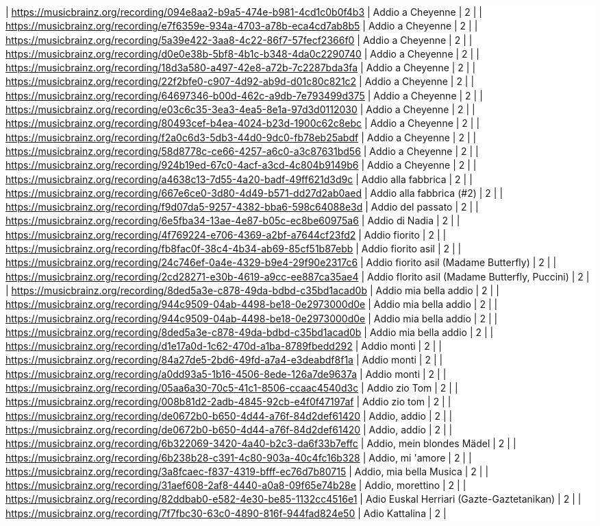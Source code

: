 | https://musicbrainz.org/recording/094e8aa2-b9a5-474e-b981-4cd1c0b0f4b3 | Addio a Cheyenne                                             |        2 |
| https://musicbrainz.org/recording/e7f6359e-934a-4703-a78b-eca4cd7ab8b5 | Addio a Cheyenne                                             |        2 |
| https://musicbrainz.org/recording/5a39e422-3aa8-4c22-86f7-57fecf2366f0 | Addio a Cheyenne                                             |        2 |
| https://musicbrainz.org/recording/d0e0e38b-5bf8-4b1c-b348-4da0c2290740 | Addio a Cheyenne                                             |        2 |
| https://musicbrainz.org/recording/18d3a580-a497-42e8-a72b-7c2287bda3fa | Addio a Cheyenne                                             |        2 |
| https://musicbrainz.org/recording/22f2bfe0-c907-4d92-ab9d-d01c80c821c2 | Addio a Cheyenne                                             |        2 |
| https://musicbrainz.org/recording/64697346-b00d-462c-a9db-7e793499d375 | Addio a Cheyenne                                             |        2 |
| https://musicbrainz.org/recording/e03c6c35-3ea3-4ea5-8e1a-97d3d0112030 | Addio a Cheyenne                                             |        2 |
| https://musicbrainz.org/recording/80493cef-b4ea-4024-b23d-1900c62c8ebc | Addio a Cheyenne                                             |        2 |
| https://musicbrainz.org/recording/f2a0c6d3-5db3-44d0-9dc0-fb78eb25abdf | Addio a Cheyenne                                             |        2 |
| https://musicbrainz.org/recording/58d8778c-ce66-4257-a6c0-a3c87631bd56 | Addio a Cheyenne                                             |        2 |
| https://musicbrainz.org/recording/924b19ed-67c0-4acf-a3cd-4c804b9149b6 | Addio a Cheyenne                                             |        2 |
| https://musicbrainz.org/recording/a4638c13-7d55-4a20-badf-49ff621d3d9c | Addio alla fabbrica                                          |        2 |
| https://musicbrainz.org/recording/667e6ce0-3d80-4d49-b571-dd27d2ab0aed | Addio alla fabbrica (#2)                                     |        2 |
| https://musicbrainz.org/recording/f9d07da5-9257-4382-bba6-598c64088e3d | Addio del passato                                            |        2 |
| https://musicbrainz.org/recording/6e5fba34-13ae-4e87-b05c-ec8be60975a6 | Addio di Nadia                                               |        2 |
| https://musicbrainz.org/recording/4f769224-e706-4369-a2bf-a7644cf23fd2 | Addio fiorito                                                |        2 |
| https://musicbrainz.org/recording/fb8fac0f-38c4-4b34-ab69-85cf51b87ebb | Addio fiorito asil                                           |        2 |
| https://musicbrainz.org/recording/24c746ef-0a4e-4329-b9e4-29f90e2317c6 | Addio fiorito asil (Madame Butterfly)                        |        2 |
| https://musicbrainz.org/recording/2cd28271-e30b-4619-a9cc-ee887ca35ae4 | Addio florito asil (Madame Butterfly, Puccini)               |        2 |
| https://musicbrainz.org/recording/8ded5a3e-c878-49da-bdbd-c35bd1acad0b | Addio mia bella addio                                        |        2 |
| https://musicbrainz.org/recording/944c9509-04ab-4498-be18-0e2973000d0e | Addio mia bella addio                                        |        2 |
| https://musicbrainz.org/recording/944c9509-04ab-4498-be18-0e2973000d0e | Addio mia bella addio                                        |        2 |
| https://musicbrainz.org/recording/8ded5a3e-c878-49da-bdbd-c35bd1acad0b | Addio mia bella addio                                        |        2 |
| https://musicbrainz.org/recording/d1e17a0d-1c62-470d-a1ba-8789fbedd292 | Addio monti                                                  |        2 |
| https://musicbrainz.org/recording/84a27de5-2bd6-49fd-a7a4-e3deabdf8f1a | Addio monti                                                  |        2 |
| https://musicbrainz.org/recording/a0dd93a5-1b16-4506-8ede-126a7de9637a | Addio monti                                                  |        2 |
| https://musicbrainz.org/recording/05aa6a30-70c5-41c1-8506-ccaac4540d3c | Addio zio Tom                                                |        2 |
| https://musicbrainz.org/recording/008b81d2-2adb-4845-92cb-e4f0f47197af | Addio zio tom                                                |        2 |
| https://musicbrainz.org/recording/de0672b0-b650-4d44-a76f-84d2def61420 | Addio, addio                                                 |        2 |
| https://musicbrainz.org/recording/de0672b0-b650-4d44-a76f-84d2def61420 | Addio, addio                                                 |        2 |
| https://musicbrainz.org/recording/6b322069-3420-4a40-b2c3-da6f33b7effc | Addio, mein blondes Mädel                                    |        2 |
| https://musicbrainz.org/recording/6b238b28-c391-4c80-903a-40c4fc16b328 | Addio, mi 'amore                                             |        2 |
| https://musicbrainz.org/recording/3a8fcaec-f837-4319-bfff-ec76d7b80715 | Addio, mia bella Musica                                      |        2 |
| https://musicbrainz.org/recording/31aef608-2af8-4440-a0a8-09f65e74b28e | Addio, morettino                                             |        2 |
| https://musicbrainz.org/recording/82ddbab0-e582-4e30-be85-1132cc4516e1 | Adio Euskal Herriari (Gazte-Gaztetanikan)                    |        2 |
| https://musicbrainz.org/recording/7f7fbc30-63c0-4890-816f-944fad824e50 | Adio Kattalina                                               |        2 |